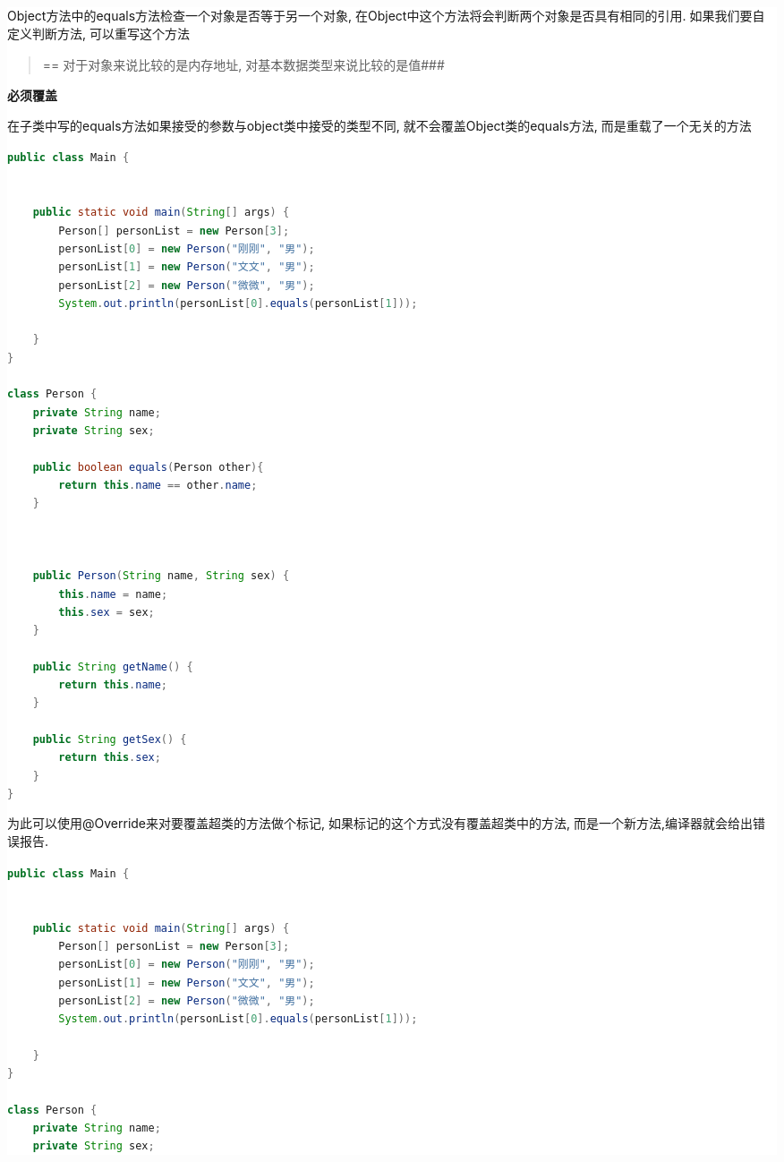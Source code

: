 Object方法中的equals方法检查一个对象是否等于另一个对象, 在Object中这个方法将会判断两个对象是否具有相同的引用. 如果我们要自定义判断方法, 可以重写这个方法

> == 对于对象来说比较的是内存地址, 对基本数据类型来说比较的是值###



**必须覆盖**

在子类中写的equals方法如果接受的参数与object类中接受的类型不同, 就不会覆盖Object类的equals方法, 而是重载了一个无关的方法

```java
public class Main {


    public static void main(String[] args) {
        Person[] personList = new Person[3];
        personList[0] = new Person("刚刚", "男");
        personList[1] = new Person("文文", "男");
        personList[2] = new Person("微微", "男");
        System.out.println(personList[0].equals(personList[1]));

    }
}

class Person {
    private String name;
    private String sex;

    public boolean equals(Person other){
        return this.name == other.name;
    }

    

    public Person(String name, String sex) {
        this.name = name;
        this.sex = sex;
    }

    public String getName() {
        return this.name;
    }

    public String getSex() {
        return this.sex;
    }
}
```

为此可以使用@Override来对要覆盖超类的方法做个标记, 如果标记的这个方式没有覆盖超类中的方法, 而是一个新方法,编译器就会给出错误报告.

```java
public class Main {


    public static void main(String[] args) {
        Person[] personList = new Person[3];
        personList[0] = new Person("刚刚", "男");
        personList[1] = new Person("文文", "男");
        personList[2] = new Person("微微", "男");
        System.out.println(personList[0].equals(personList[1]));

    }
}

class Person {
    private String name;
    private String sex;
```